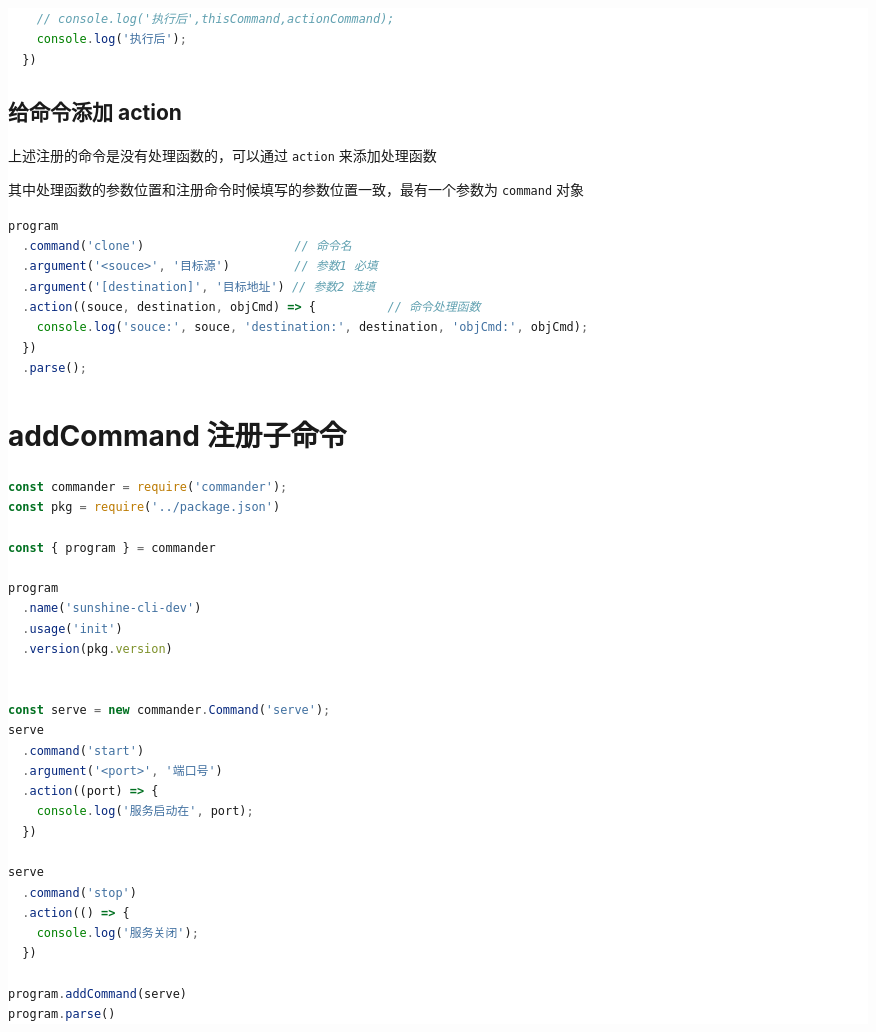 ```JavaScript
    // console.log('执行后',thisCommand,actionCommand);
    console.log('执行后');
  })
```



## 给命令添加 action

上述注册的命令是没有处理函数的，可以通过 `action` 来添加处理函数

其中处理函数的参数位置和注册命令时候填写的参数位置一致，最有一个参数为 `command` 对象

```JavaScript
program
  .command('clone')                     // 命令名
  .argument('<souce>', '目标源')         // 参数1 必填
  .argument('[destination]', '目标地址') // 参数2 选填
  .action((souce, destination, objCmd) => {          // 命令处理函数
    console.log('souce:', souce, 'destination:', destination, 'objCmd:', objCmd);
  })
  .parse(); 
```



# addCommand 注册子命令

```JavaScript
const commander = require('commander');
const pkg = require('../package.json')

const { program } = commander

program
  .name('sunshine-cli-dev')
  .usage('init')
  .version(pkg.version)


const serve = new commander.Command('serve');
serve
  .command('start')
  .argument('<port>', '端口号')
  .action((port) => {
    console.log('服务启动在', port);
  })

serve
  .command('stop')
  .action(() => {
    console.log('服务关闭');
  })

program.addCommand(serve)
program.parse()

```

